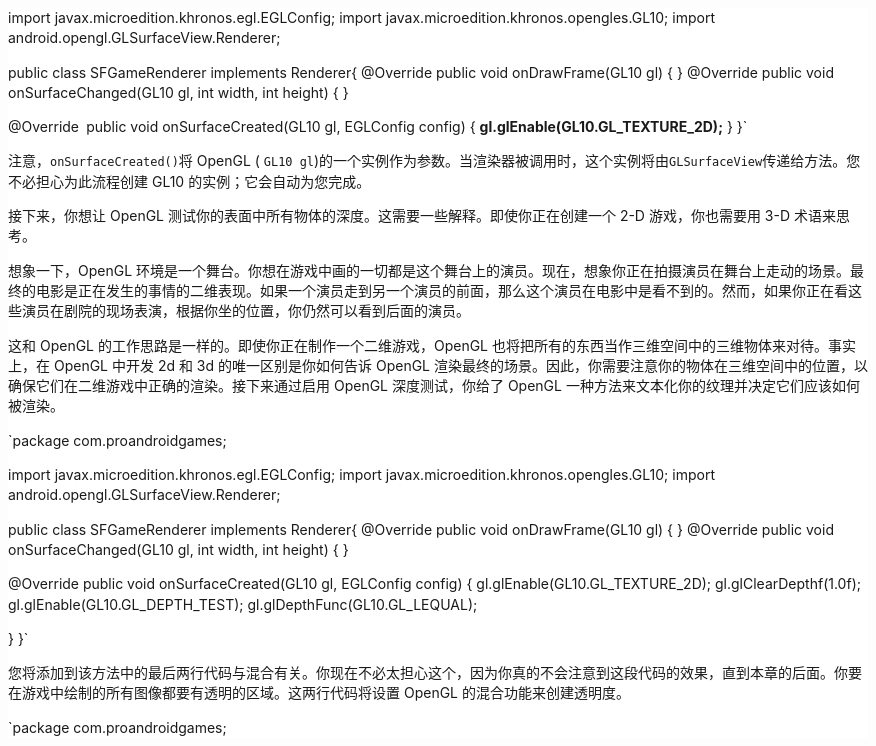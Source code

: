 import javax.microedition.khronos.egl.EGLConfig;
import javax.microedition.khronos.opengles.GL10;
import android.opengl.GLSurfaceView.Renderer;

public class SFGameRenderer implements Renderer{
@Override
public void onDrawFrame(GL10 gl) {
}
@Override
public void onSurfaceChanged(GL10 gl, int width, int height) {
}

@Override` `public void onSurfaceCreated(GL10 gl, EGLConfig config) {
**gl.glEnable(GL10.GL_TEXTURE_2D);**
}
}`

注意，`onSurfaceCreated()`将 OpenGL ( `GL10 gl`)的一个实例作为参数。当渲染器被调用时，这个实例将由`GLSurfaceView`传递给方法。您不必担心为此流程创建 GL10 的实例；它会自动为您完成。

接下来，你想让 OpenGL 测试你的表面中所有物体的深度。这需要一些解释。即使你正在创建一个 2-D 游戏，你也需要用 3-D 术语来思考。

想象一下，OpenGL 环境是一个舞台。你想在游戏中画的一切都是这个舞台上的演员。现在，想象你正在拍摄演员在舞台上走动的场景。最终的电影是正在发生的事情的二维表现。如果一个演员走到另一个演员的前面，那么这个演员在电影中是看不到的。然而，如果你正在看这些演员在剧院的现场表演，根据你坐的位置，你仍然可以看到后面的演员。

这和 OpenGL 的工作思路是一样的。即使你正在制作一个二维游戏，OpenGL 也将把所有的东西当作三维空间中的三维物体来对待。事实上，在 OpenGL 中开发 2d 和 3d 的唯一区别是你如何告诉 OpenGL 渲染最终的场景。因此，你需要注意你的物体在三维空间中的位置，以确保它们在二维游戏中正确的渲染。接下来通过启用 OpenGL 深度测试，你给了 OpenGL 一种方法来文本化你的纹理并决定它们应该如何被渲染。

`package com.proandroidgames;

import javax.microedition.khronos.egl.EGLConfig;
import javax.microedition.khronos.opengles.GL10;
import android.opengl.GLSurfaceView.Renderer;

public class SFGameRenderer implements Renderer{
@Override
public void onDrawFrame(GL10 gl) {
}
@Override
public void onSurfaceChanged(GL10 gl, int width, int height) {
}

@Override
public void onSurfaceCreated(GL10 gl, EGLConfig config) {
gl.glEnable(GL10.GL_TEXTURE_2D);
gl.glClearDepthf(1.0f);
gl.glEnable(GL10.GL_DEPTH_TEST);
gl.glDepthFunc(GL10.GL_LEQUAL);

}
}`

您将添加到该方法中的最后两行代码与混合有关。你现在不必太担心这个，因为你真的不会注意到这段代码的效果，直到本章的后面。你要在游戏中绘制的所有图像都要有透明的区域。这两行代码将设置 OpenGL 的混合功能来创建透明度。

`package com.proandroidgames;
